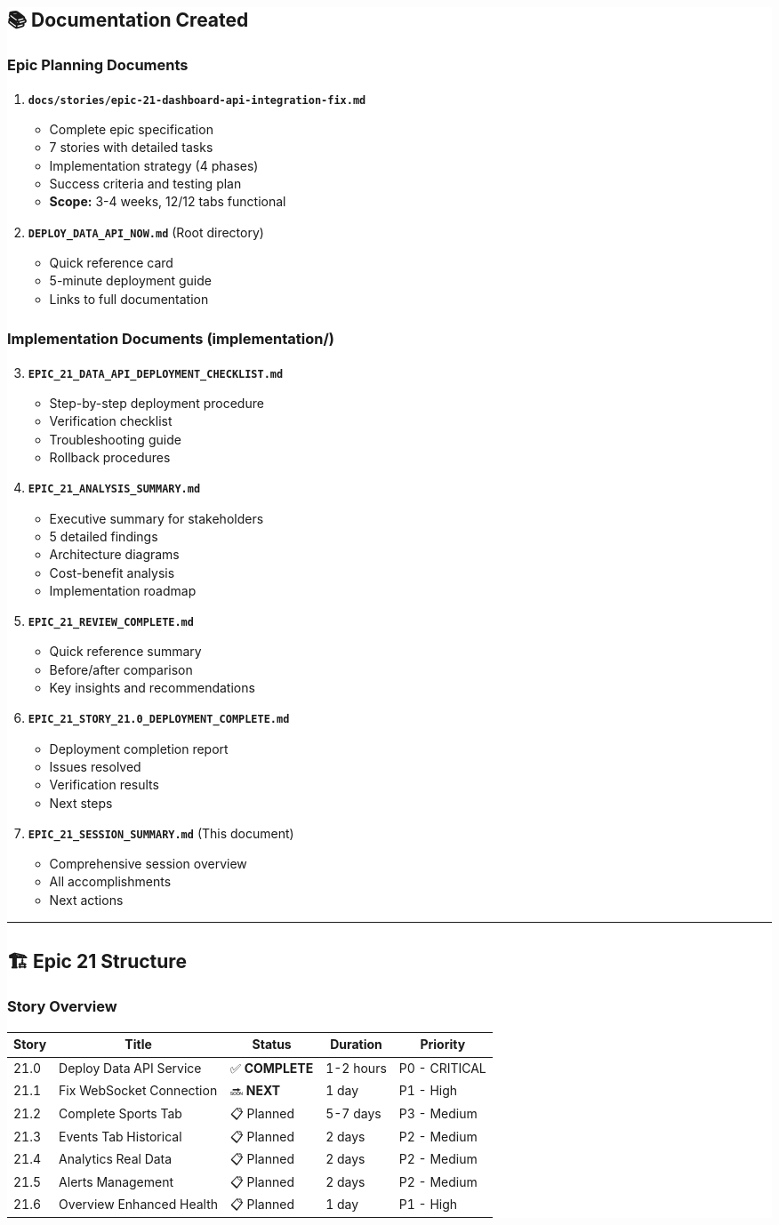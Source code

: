 ## 📚 Documentation Created

### Epic Planning Documents
1. **`docs/stories/epic-21-dashboard-api-integration-fix.md`**
   - Complete epic specification
   - 7 stories with detailed tasks
   - Implementation strategy (4 phases)
   - Success criteria and testing plan
   - **Scope:** 3-4 weeks, 12/12 tabs functional

2. **`DEPLOY_DATA_API_NOW.md`** (Root directory)
   - Quick reference card
   - 5-minute deployment guide
   - Links to full documentation

### Implementation Documents (implementation/)
3. **`EPIC_21_DATA_API_DEPLOYMENT_CHECKLIST.md`**
   - Step-by-step deployment procedure
   - Verification checklist
   - Troubleshooting guide
   - Rollback procedures

4. **`EPIC_21_ANALYSIS_SUMMARY.md`**
   - Executive summary for stakeholders
   - 5 detailed findings
   - Architecture diagrams
   - Cost-benefit analysis
   - Implementation roadmap

5. **`EPIC_21_REVIEW_COMPLETE.md`**
   - Quick reference summary
   - Before/after comparison
   - Key insights and recommendations

6. **`EPIC_21_STORY_21.0_DEPLOYMENT_COMPLETE.md`**
   - Deployment completion report
   - Issues resolved
   - Verification results
   - Next steps

7. **`EPIC_21_SESSION_SUMMARY.md`** (This document)
   - Comprehensive session overview
   - All accomplishments
   - Next actions

---

## 🏗️ Epic 21 Structure

### Story Overview
| Story | Title | Status | Duration |Priority |
|-------|-------|--------|----------|---------|
| 21.0 | Deploy Data API Service | ✅ **COMPLETE** | 1-2 hours | P0 - CRITICAL |
| 21.1 | Fix WebSocket Connection | 🔜 **NEXT** | 1 day | P1 - High |
| 21.2 | Complete Sports Tab | 📋 Planned | 5-7 days | P3 - Medium |
| 21.3 | Events Tab Historical | 📋 Planned | 2 days | P2 - Medium |
| 21.4 | Analytics Real Data | 📋 Planned | 2 days | P2 - Medium |
| 21.5 | Alerts Management | 📋 Planned | 2 days | P2 - Medium |
| 21.6 | Overview Enhanced Health | 📋 Planned | 1 day | P1 - High |
